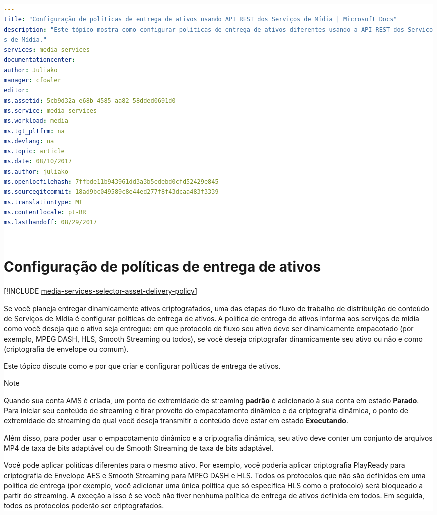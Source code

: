 ```yaml
---
title: "Configuração de políticas de entrega de ativos usando API REST dos Serviços de Mídia | Microsoft Docs"
description: "Este tópico mostra como configurar políticas de entrega de ativos diferentes usando a API REST dos Serviços de Mídia."
services: media-services
documentationcenter: 
author: Juliako
manager: cfowler
editor: 
ms.assetid: 5cb9d32a-e68b-4585-aa82-58dded0691d0
ms.service: media-services
ms.workload: media
ms.tgt_pltfrm: na
ms.devlang: na
ms.topic: article
ms.date: 08/10/2017
ms.author: juliako
ms.openlocfilehash: 7ffbde11b943961dd3a3b5edebd0cfd52429e845
ms.sourcegitcommit: 18ad9bc049589c8e44ed277f8f43dcaa483f3339
ms.translationtype: MT
ms.contentlocale: pt-BR
ms.lasthandoff: 08/29/2017
---
```

# <a name="configuring-asset-delivery-policies"></a>Configuração de políticas de entrega de ativos
[!INCLUDE [media-services-selector-asset-delivery-policy](../../includes/media-services-selector-asset-delivery-policy.md)]

Se você planeja entregar dinamicamente ativos criptografados, uma das etapas do fluxo de trabalho de distribuição de conteúdo de Serviços de Mídia é configurar políticas de entrega de ativos. A política de entrega de ativos informa aos serviços de mídia como você deseja que o ativo seja entregue: em que protocolo de fluxo seu ativo deve ser dinamicamente empacotado (por exemplo, MPEG DASH, HLS, Smooth Streaming ou todos), se você deseja criptografar dinamicamente seu ativo ou não e como (criptografia de envelope ou comum).

Este tópico discute como e por que criar e configurar políticas de entrega de ativos.

>[!NOTE]
>Quando sua conta AMS é criada, um ponto de extremidade de streaming **padrão** é adicionado à sua conta em estado **Parado**. Para iniciar seu conteúdo de streaming e tirar proveito do empacotamento dinâmico e da criptografia dinâmica, o ponto de extremidade de streaming do qual você deseja transmitir o conteúdo deve estar em estado **Executando**. 
>
>Além disso, para poder usar o empacotamento dinâmico e a criptografia dinâmica, seu ativo deve conter um conjunto de arquivos MP4 de taxa de bits adaptável ou de Smooth Streaming de taxa de bits adaptável.

Você pode aplicar políticas diferentes para o mesmo ativo. Por exemplo, você poderia aplicar criptografia PlayReady para criptografia de Envelope AES e Smooth Streaming para MPEG DASH e HLS. Todos os protocolos que não são definidos em uma política de entrega (por exemplo, você adicionar uma única política que só especifica HLS como o protocolo) será bloqueado a partir do streaming. A exceção a isso é se você não tiver nenhuma política de entrega de ativos definida em todos. Em seguida, todos os protocolos poderão ser criptografados.
